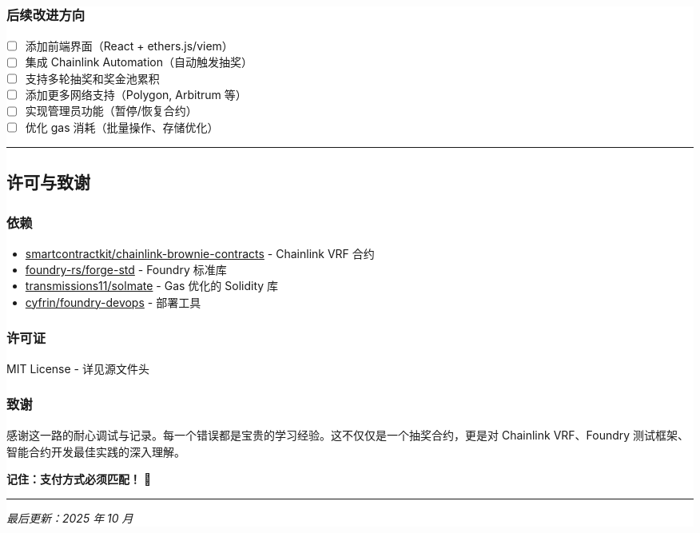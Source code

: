 ### 后续改进方向

- [ ] 添加前端界面（React + ethers.js/viem）
- [ ] 集成 Chainlink Automation（自动触发抽奖）
- [ ] 支持多轮抽奖和奖金池累积
- [ ] 添加更多网络支持（Polygon, Arbitrum 等）
- [ ] 实现管理员功能（暂停/恢复合约）
- [ ] 优化 gas 消耗（批量操作、存储优化）

---

## 许可与致谢

### 依赖

- [smartcontractkit/chainlink-brownie-contracts](https://github.com/smartcontractkit/chainlink-brownie-contracts) - Chainlink VRF 合约
- [foundry-rs/forge-std](https://github.com/foundry-rs/forge-std) - Foundry 标准库
- [transmissions11/solmate](https://github.com/transmissions11/solmate) - Gas 优化的 Solidity 库
- [cyfrin/foundry-devops](https://github.com/Cyfrin/foundry-devops) - 部署工具

### 许可证

MIT License - 详见源文件头

### 致谢

感谢这一路的耐心调试与记录。每一个错误都是宝贵的学习经验。这不仅仅是一个抽奖合约，更是对 Chainlink VRF、Foundry 测试框架、智能合约开发最佳实践的深入理解。

**记住：支付方式必须匹配！** 🎯

---

_最后更新：2025 年 10 月_

```

```
